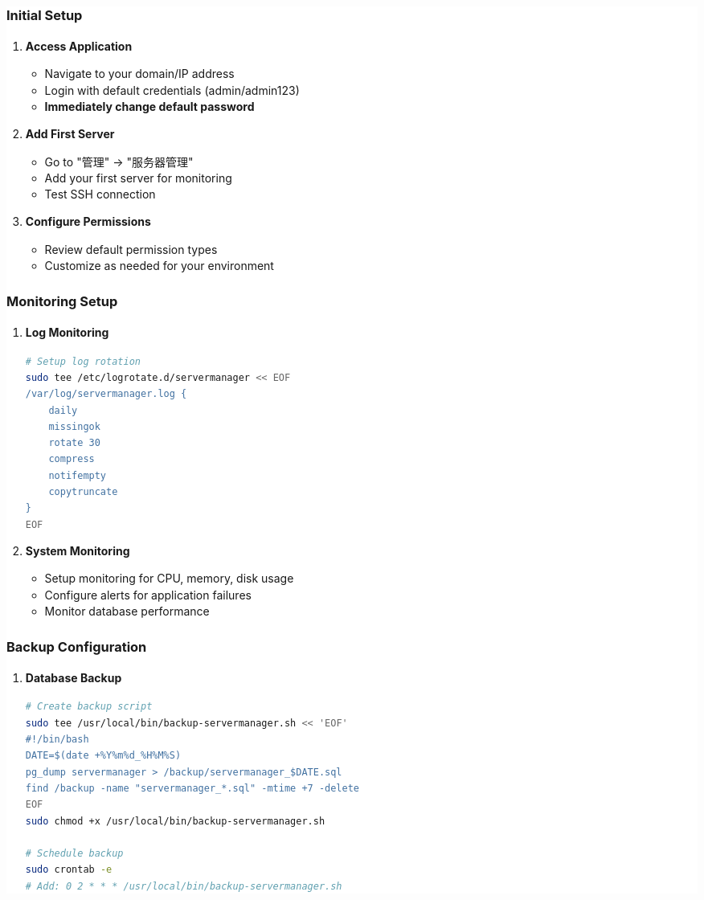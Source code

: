 ### Initial Setup
1. **Access Application**
   - Navigate to your domain/IP address
   - Login with default credentials (admin/admin123)
   - **Immediately change default password**

2. **Add First Server**
   - Go to "管理" → "服务器管理"
   - Add your first server for monitoring
   - Test SSH connection

3. **Configure Permissions**
   - Review default permission types
   - Customize as needed for your environment

### Monitoring Setup
1. **Log Monitoring**
   ```bash
   # Setup log rotation
   sudo tee /etc/logrotate.d/servermanager << EOF
   /var/log/servermanager.log {
       daily
       missingok
       rotate 30
       compress
       notifempty
       copytruncate
   }
   EOF
   ```

2. **System Monitoring**
   - Setup monitoring for CPU, memory, disk usage
   - Configure alerts for application failures
   - Monitor database performance

### Backup Configuration
1. **Database Backup**
   ```bash
   # Create backup script
   sudo tee /usr/local/bin/backup-servermanager.sh << 'EOF'
   #!/bin/bash
   DATE=$(date +%Y%m%d_%H%M%S)
   pg_dump servermanager > /backup/servermanager_$DATE.sql
   find /backup -name "servermanager_*.sql" -mtime +7 -delete
   EOF
   sudo chmod +x /usr/local/bin/backup-servermanager.sh
   
   # Schedule backup
   sudo crontab -e
   # Add: 0 2 * * * /usr/local/bin/backup-servermanager.sh
   ```
